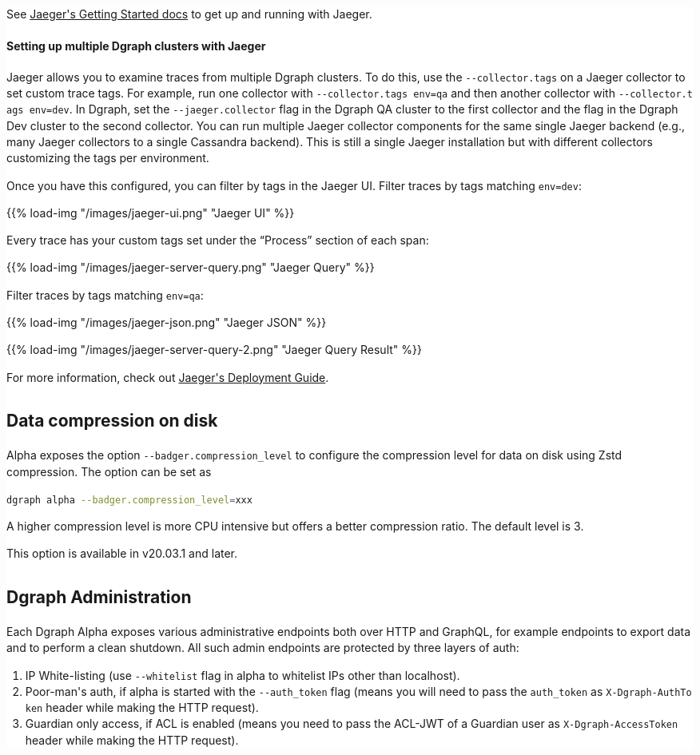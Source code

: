 See [Jaeger's Getting Started docs](https://www.jaegertracing.io/docs/getting-started/) to get up and running with Jaeger.

#### Setting up multiple Dgraph clusters with Jaeger

Jaeger allows you to examine traces from multiple Dgraph clusters. To do this, use the `--collector.tags` on a Jaeger collector to set custom trace tags. For example, run one collector with `--collector.tags env=qa` and then another collector with `--collector.tags env=dev`. In Dgraph, set the `--jaeger.collector` flag in the Dgraph QA cluster to the first collector and the flag in the Dgraph Dev cluster to the second collector.
You can run multiple Jaeger collector components for the same single Jaeger backend (e.g., many Jaeger collectors to a single Cassandra backend). This is still a single Jaeger installation but with different collectors customizing the tags per environment.

Once you have this configured, you can filter by tags in the Jaeger UI. Filter traces by tags matching `env=dev`:

{{% load-img "/images/jaeger-ui.png" "Jaeger UI" %}}

Every trace has your custom tags set under the “Process” section of each span:

{{% load-img "/images/jaeger-server-query.png" "Jaeger Query" %}}

Filter traces by tags matching `env=qa`:

{{% load-img "/images/jaeger-json.png" "Jaeger JSON" %}}

{{% load-img "/images/jaeger-server-query-2.png" "Jaeger Query Result" %}}

For more information, check out [Jaeger's Deployment Guide](https://www.jaegertracing.io/docs/deployment/).

## Data compression on disk

Alpha exposes the option `--badger.compression_level` to configure the compression
level for data on disk using Zstd compression. The option can be set as

```sh
dgraph alpha --badger.compression_level=xxx
```

A higher compression level is more CPU intensive but offers a better compression
ratio. The default level is 3.

This option is available in v20.03.1 and later.

## Dgraph Administration

Each Dgraph Alpha exposes various administrative endpoints both over HTTP and GraphQL, for
 example endpoints to export data and to perform a clean shutdown. All such admin endpoints are
  protected by three layers of auth:

1. IP White-listing (use `--whitelist` flag in alpha to whitelist IPs other than localhost).
2. Poor-man's auth, if alpha is started with the `--auth_token` flag (means you will need to pass the `auth_token` as `X-Dgraph-AuthToken` header while making the HTTP request).
3. Guardian only access, if ACL is enabled (means you need to pass the ACL-JWT of a Guardian user as `X-Dgraph-AccessToken` header while making the HTTP request).
